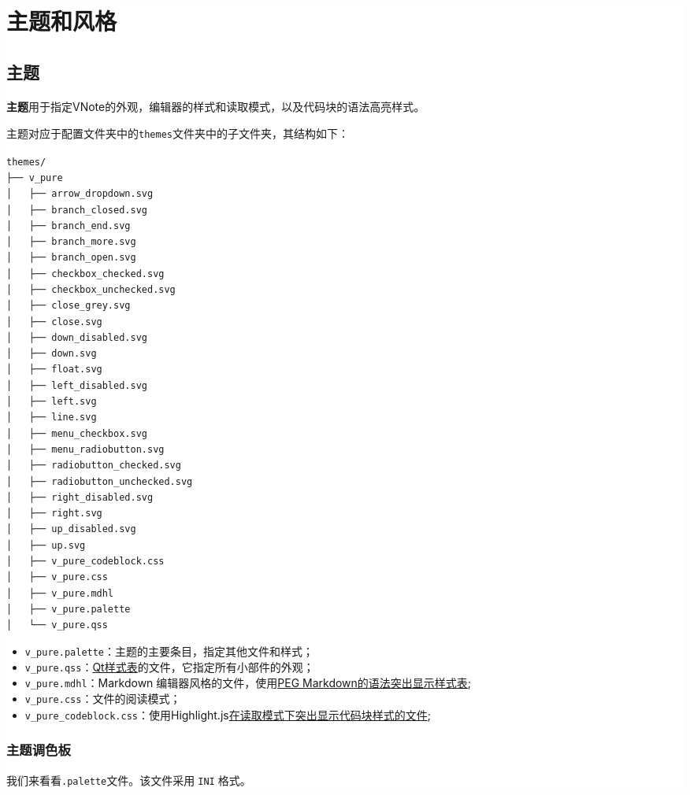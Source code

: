 # 主题和风格

## 主题

**主题**用于指定VNote的外观，编辑器的样式和读取模式，以及代码块的语法高亮样式。

主题对应于配置文件夹中的`themes`文件夹中的子文件夹，其结构如下：

```
themes/
├── v_pure
│   ├── arrow_dropdown.svg
│   ├── branch_closed.svg
│   ├── branch_end.svg
│   ├── branch_more.svg
│   ├── branch_open.svg
│   ├── checkbox_checked.svg
│   ├── checkbox_unchecked.svg
│   ├── close_grey.svg
│   ├── close.svg
│   ├── down_disabled.svg
│   ├── down.svg
│   ├── float.svg
│   ├── left_disabled.svg
│   ├── left.svg
│   ├── line.svg
│   ├── menu_checkbox.svg
│   ├── menu_radiobutton.svg
│   ├── radiobutton_checked.svg
│   ├── radiobutton_unchecked.svg
│   ├── right_disabled.svg
│   ├── right.svg
│   ├── up_disabled.svg
│   ├── up.svg
│   ├── v_pure_codeblock.css
│   ├── v_pure.css
│   ├── v_pure.mdhl
│   ├── v_pure.palette
│   └── v_pure.qss
```
-  `v_pure.palette`：主题的主要条目，指定其他文件和样式；
-  `v_pure.qss`：[Qt样式表](http://doc.qt.io/qt-5/stylesheet-reference.html)的文件，它指定所有小部件的外观；
-  `v_pure.mdhl`：Markdown 编辑器风格的文件，使用[PEG Markdown的语法突出显示样式表](http://hasseg.org/peg-markdown-highlight/docs/stylesheet_syntax.html);
-  `v_pure.css`：文件的阅读模式；
-  `v_pure_codeblock.css`：使用Highlight.js[在读取模式下突出显示代码块样式的文件](https://highlightjs.org/static/demo/);

### 主题调色板

我们来看看`.palette`文件。该文件采用 `INI` 格式。
